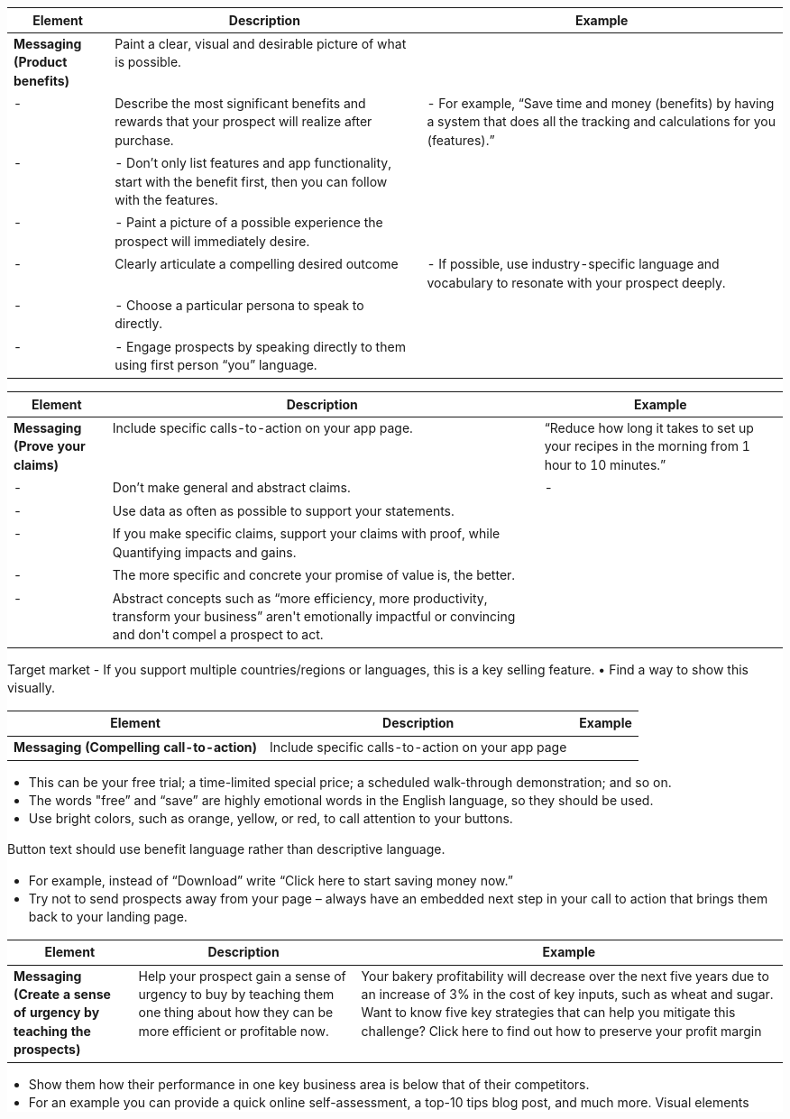 | Element                                | Description                             | Example |
|--------------------------------------|------------------|-----------------------------------|
|**Messaging (Product benefits)** |Paint a clear, visual and desirable picture of what is possible. |
|-|Describe the most significant benefits and rewards that your prospect will realize after purchase. |- For example, “Save time and money (benefits) by having a system that does all the tracking and calculations for you (features).” |
|-|- Don’t only list features and app functionality, start with the benefit first, then you can follow with the features. |
|-|- Paint a picture of a possible experience the prospect will immediately desire. |
|-|Clearly articulate a compelling desired outcome |- If possible, use industry-specific language and vocabulary to resonate with your prospect deeply. |
|-|- Choose a particular persona to speak to directly. |
|-|- Engage prospects by speaking directly to them using first person “you” language. |

| Element                                | Description                             | Example |
|--------------------------------------|------------------|-----------------------------------|
|**Messaging (Prove your claims)** |Include specific calls-to-action on your app page.| “Reduce how long it takes to set up your recipes in the morning from 1 hour to 10 minutes.”|
|-|Don’t make general and abstract claims.|-|
|-|Use data as often as possible to support your statements.|
|-|If you make specific claims, support your claims with proof, while Quantifying impacts and gains.|
|-| The more specific and concrete your promise of value is, the better.|
|-| Abstract concepts such as “more efficiency, more productivity, transform your business” aren't emotionally impactful or convincing and don't compel a prospect to act.

Target market - If you support multiple countries/regions or languages, this is a key selling feature. • Find a way to show this visually. 

| Element                                | Description                             | Example |
|--------------------------------------|------------------|-----------------------------------|
|**Messaging (Compelling call-to-action)**| Include specific calls-to-action on your app page|

- This can be your free trial; a time-limited special price; a scheduled walk-through demonstration; and so on.
- The words "free” and “save” are highly emotional words in the English language, so they should be used.
- Use bright colors, such as orange, yellow, or red, to call attention to your buttons.

Button text should use benefit language rather than descriptive language.

- For example, instead of “Download” write
“Click here to start saving money now.”
- Try not to send prospects away from your page – always have an embedded next step in your call to action that brings them back to your landing page.

| Element                                | Description                             | Example |
|--------------------------------------|------------------|-----------------------------------|
|**Messaging (Create a sense of urgency by teaching the prospects)** |Help your prospect gain a sense of urgency to buy by teaching them one thing about how they can be more efficient or profitable now.| Your bakery profitability will decrease over the next five years due to an increase of 3% in the cost of key inputs, such as wheat and sugar. Want to know five key strategies that can help you mitigate this challenge? Click here to find out how to preserve your profit margin|

- Show them how their performance in one key business area is below that of their competitors.
- For an example you can provide a quick online self-assessment, a top-10 tips blog post, and much more.
Visual elements
